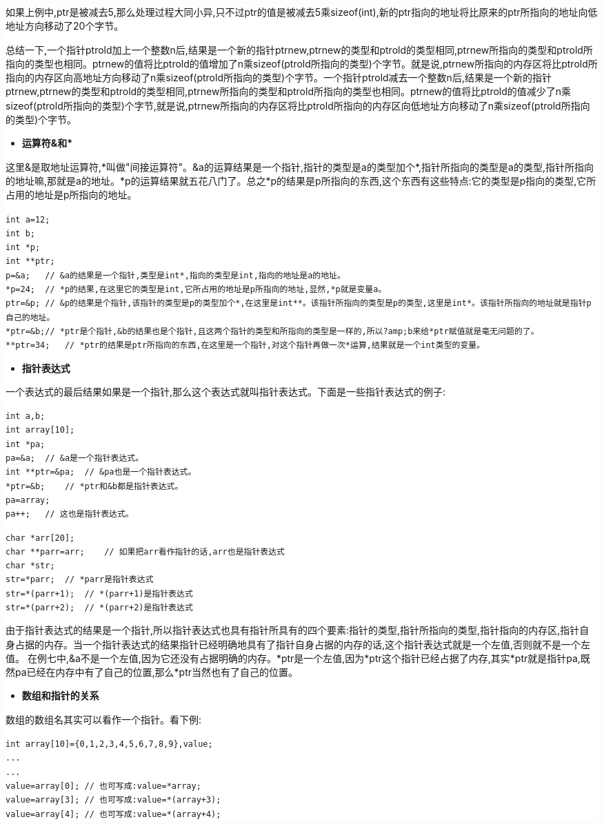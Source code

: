 如果上例中,ptr是被减去5,那么处理过程大同小异,只不过ptr的值是被减去5乘sizeof(int),新的ptr指向的地址将比原来的ptr所指向的地址向低地址方向移动了20个字节。 

总结一下,一个指针ptrold加上一个整数n后,结果是一个新的指针ptrnew,ptrnew的类型和ptrold的类型相同,ptrnew所指向的类型和ptrold所指向的类型也相同。ptrnew的值将比ptrold的值增加了n乘sizeof(ptrold所指向的类型)个字节。就是说,ptrnew所指向的内存区将比ptrold所指向的内存区向高地址方向移动了n乘sizeof(ptrold所指向的类型)个字节。一个指针ptrold减去一个整数n后,结果是一个新的指针ptrnew,ptrnew的类型和ptrold的类型相同,ptrnew所指向的类型和ptrold所指向的类型也相同。ptrnew的值将比ptrold的值减少了n乘sizeof(ptrold所指向的类型)个字节,就是说,ptrnew所指向的内存区将比ptrold所指向的内存区向低地址方向移动了n乘sizeof(ptrold所指向的类型)个字节。

* **运算符&和\***

这里&是取地址运算符,\*叫做"间接运算符"。&a的运算结果是一个指针,指针的类型是a的类型加个\*,指针所指向的类型是a的类型,指针所指向的地址嘛,那就是a的地址。\*p的运算结果就五花八门了。总之\*p的结果是p所指向的东西,这个东西有这些特点:它的类型是p指向的类型,它所占用的地址是p所指向的地址。

```
int a=12;  
int b;  
int *p;  
int **ptr;  
p=&a;   // &a的结果是一个指针,类型是int*,指向的类型是int,指向的地址是a的地址。  
*p=24;  // *p的结果,在这里它的类型是int,它所占用的地址是p所指向的地址,显然,*p就是变量a。
ptr=&p; // &p的结果是个指针,该指针的类型是p的类型加个*,在这里是int**。该指针所指向的类型是p的类型,这里是int*。该指针所指向的地址就是指针p自己的地址。 
*ptr=&b;// *ptr是个指针,&b的结果也是个指针,且这两个指针的类型和所指向的类型是一样的,所以?amp;b来给*ptr赋值就是毫无问题的了。
**ptr=34;   // *ptr的结果是ptr所指向的东西,在这里是一个指针,对这个指针再做一次*运算,结果就是一个int类型的变量。
```

* **指针表达式**

一个表达式的最后结果如果是一个指针,那么这个表达式就叫指针表达式。下面是一些指针表达式的例子:  

```
int a,b;  
int array[10];  
int *pa;  
pa=&a;  // &a是一个指针表达式。  
int **ptr=&pa;  // &pa也是一个指针表达式。  
*ptr=&b;    // *ptr和&b都是指针表达式。  
pa=array;  
pa++;   // 这也是指针表达式。
```

```
char *arr[20];  
char **parr=arr;    // 如果把arr看作指针的话,arr也是指针表达式  
char *str;  
str=*parr;  // *parr是指针表达式  
str=*(parr+1);  // *(parr+1)是指针表达式  
str=*(parr+2);  // *(parr+2)是指针表达式  
```

由于指针表达式的结果是一个指针,所以指针表达式也具有指针所具有的四个要素:指针的类型,指针所指向的类型,指针指向的内存区,指针自身占据的内存。当一个指针表达式的结果指针已经明确地具有了指针自身占据的内存的话,这个指针表达式就是一个左值,否则就不是一个左值。 在例七中,&a不是一个左值,因为它还没有占据明确的内存。\*ptr是一个左值,因为\*ptr这个指针已经占据了内存,其实\*ptr就是指针pa,既然pa已经在内存中有了自己的位置,那么\*ptr当然也有了自己的位置。

* **数组和指针的关系**

数组的数组名其实可以看作一个指针。看下例:  

```
int array[10]={0,1,2,3,4,5,6,7,8,9},value;  
...  
...  
value=array[0]; // 也可写成:value=*array;  
value=array[3]; // 也可写成:value=*(array+3);  
value=array[4]; // 也可写成:value=*(array+4);  
```
